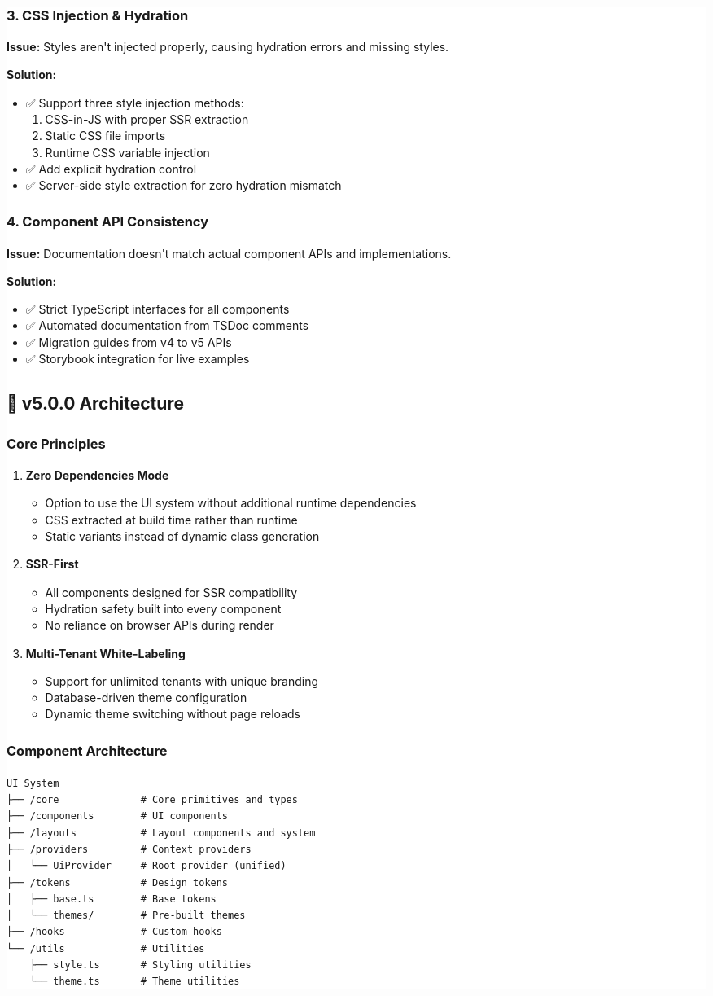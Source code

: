 ### 3. CSS Injection & Hydration

**Issue:** Styles aren't injected properly, causing hydration errors and missing styles.

**Solution:**
- ✅ Support three style injection methods:
  1. CSS-in-JS with proper SSR extraction
  2. Static CSS file imports
  3. Runtime CSS variable injection
- ✅ Add explicit hydration control
- ✅ Server-side style extraction for zero hydration mismatch

### 4. Component API Consistency

**Issue:** Documentation doesn't match actual component APIs and implementations.

**Solution:**
- ✅ Strict TypeScript interfaces for all components
- ✅ Automated documentation from TSDoc comments
- ✅ Migration guides from v4 to v5 APIs
- ✅ Storybook integration for live examples

## 🔧 v5.0.0 Architecture

### Core Principles

1. **Zero Dependencies Mode**
   - Option to use the UI system without additional runtime dependencies
   - CSS extracted at build time rather than runtime
   - Static variants instead of dynamic class generation

2. **SSR-First**
   - All components designed for SSR compatibility
   - Hydration safety built into every component
   - No reliance on browser APIs during render

3. **Multi-Tenant White-Labeling**
   - Support for unlimited tenants with unique branding
   - Database-driven theme configuration
   - Dynamic theme switching without page reloads

### Component Architecture

```
UI System
├── /core              # Core primitives and types
├── /components        # UI components
├── /layouts           # Layout components and system
├── /providers         # Context providers
│   └── UiProvider     # Root provider (unified)
├── /tokens            # Design tokens
│   ├── base.ts        # Base tokens
│   └── themes/        # Pre-built themes
├── /hooks             # Custom hooks
└── /utils             # Utilities
    ├── style.ts       # Styling utilities
    └── theme.ts       # Theme utilities
```

